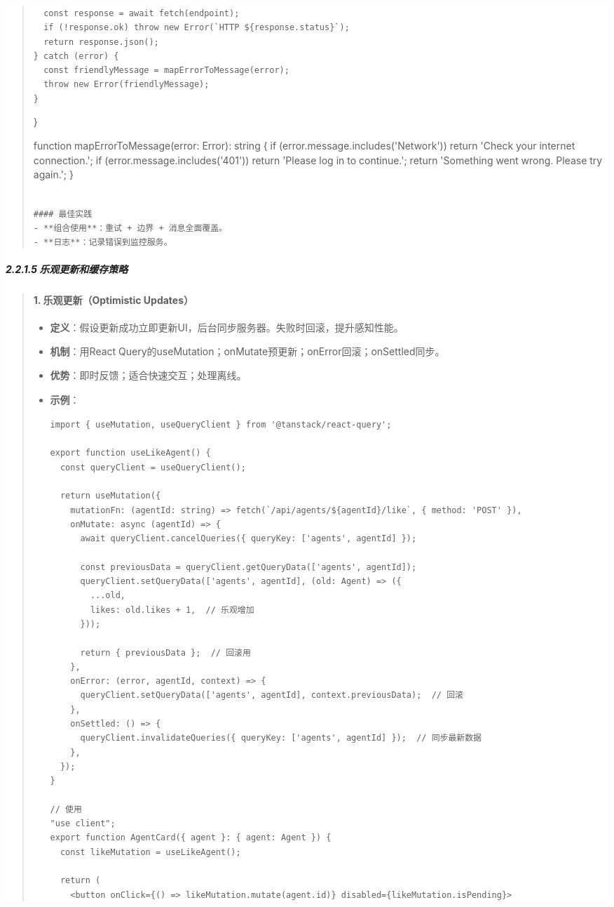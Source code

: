 >       const response = await fetch(endpoint);
>       if (!response.ok) throw new Error(`HTTP ${response.status}`);
>       return response.json();
>     } catch (error) {
>       const friendlyMessage = mapErrorToMessage(error);
>       throw new Error(friendlyMessage);
>     }
>   }
>       
>   function mapErrorToMessage(error: Error): string {
>     if (error.message.includes('Network')) return 'Check your internet connection.';
>     if (error.message.includes('401')) return 'Please log in to continue.';
>     return 'Something went wrong. Please try again.';
>   }
>   ```
>
> #### 最佳实践
> - **组合使用**：重试 + 边界 + 消息全面覆盖。
> - **日志**：记录错误到监控服务。
>

##### 2.2.1.5 乐观更新和缓存策略

> #### 1. 乐观更新（Optimistic Updates）
> - **定义**：假设更新成功立即更新UI，后台同步服务器。失败时回滚，提升感知性能。
> - **机制**：用React Query的useMutation；onMutate预更新；onError回滚；onSettled同步。
> - **优势**：即时反馈；适合快速交互；处理离线。
> - **示例**：
>   
>   ```tsx
>   import { useMutation, useQueryClient } from '@tanstack/react-query';
>       
>   export function useLikeAgent() {
>     const queryClient = useQueryClient();
>         
>     return useMutation({
>       mutationFn: (agentId: string) => fetch(`/api/agents/${agentId}/like`, { method: 'POST' }),
>       onMutate: async (agentId) => {
>         await queryClient.cancelQueries({ queryKey: ['agents', agentId] });
>             
>         const previousData = queryClient.getQueryData(['agents', agentId]);
>         queryClient.setQueryData(['agents', agentId], (old: Agent) => ({
>           ...old,
>           likes: old.likes + 1,  // 乐观增加
>         }));
>             
>         return { previousData };  // 回滚用
>       },
>       onError: (error, agentId, context) => {
>         queryClient.setQueryData(['agents', agentId], context.previousData);  // 回滚
>       },
>       onSettled: () => {
>         queryClient.invalidateQueries({ queryKey: ['agents', agentId] });  // 同步最新数据
>       },
>     });
>   }
>       
>   // 使用
>   "use client";
>   export function AgentCard({ agent }: { agent: Agent }) {
>     const likeMutation = useLikeAgent();
>         
>     return (
>       <button onClick={() => likeMutation.mutate(agent.id)} disabled={likeMutation.isPending}>